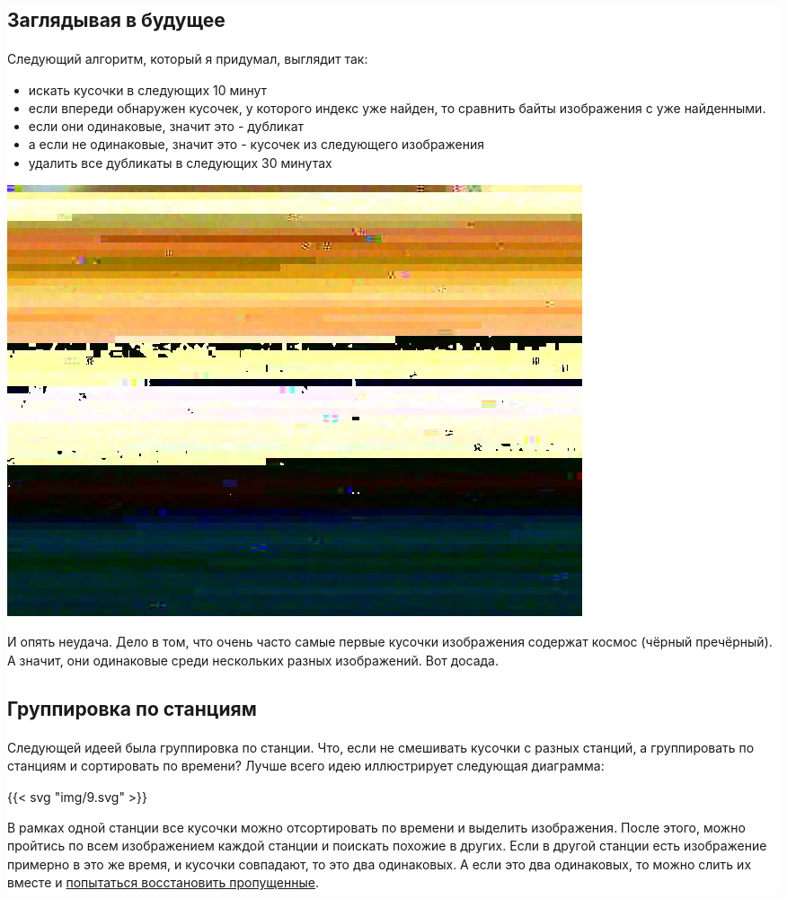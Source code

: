 ## Заглядывая в будущее

Следующий алгоритм, который я придумал, выглядит так:

 * искать кусочки в следующих 10 минут
 * если впереди обнаружен кусочек, у которого индекс уже найден, то сравнить байты изображения с уже найденными.
 * если они одинаковые, значит это - дубликат
 * а если не одинаковые, значит это - кусочек из следующего изображения
 * удалить все дубликаты в следующих 30 минутах
 
![](img/8.jpg)

И опять неудача. Дело в том, что очень часто самые первые кусочки изображения содержат космос (чёрный пречёрный). А значит, они одинаковые среди нескольких разных изображений. Вот досада.

## Группировка по станциям

Следующей идеей была группировка по станции. Что, если не смешивать кусочки с разных станций, а группировать по станциям и сортировать по времени? Лучше всего идею иллюстрирует следующая диаграмма:

{{< svg "img/9.svg" >}}

В рамках одной станции все кусочки можно отсортировать по времени и выделить изображения. После этого, можно пройтись по всем изображением каждой станции и поискать похожие в других. Если в другой станции есть изображение примерно в это же время, и кусочки совпадают, то это два одинаковых. А если это два одинаковых, то можно слить их вместе и [попытаться восстановить пропущенные](https://github.com/dernasherbrezon/jradio/blob/e1fee09309be55714c3c1988c700a02cd472f4f6/src/test/java/ru/r2cloud/jradio/kunspf/ProcessHistoricalData.java#L134).
